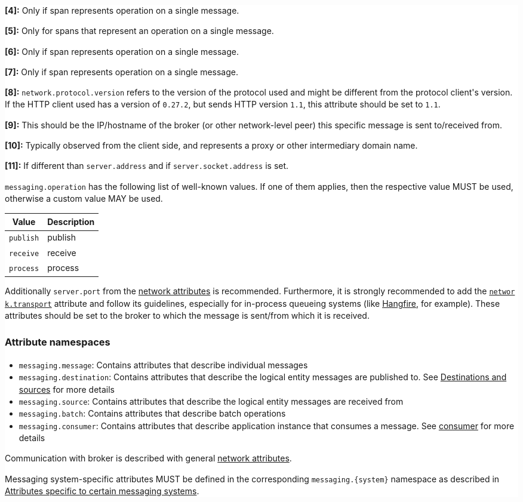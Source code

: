 **[4]:** Only if span represents operation on a single message.

**[5]:** Only for spans that represent an operation on a single message.

**[6]:** Only if span represents operation on a single message.

**[7]:** Only if span represents operation on a single message.

**[8]:** `network.protocol.version` refers to the version of the protocol used and might be different from the protocol client's version. If the HTTP client used has a version of `0.27.2`, but sends HTTP version `1.1`, this attribute should be set to `1.1`.

**[9]:** This should be the IP/hostname of the broker (or other network-level peer) this specific message is sent to/received from.

**[10]:** Typically observed from the client side, and represents a proxy or other intermediary domain name.

**[11]:** If different than `server.address` and if `server.socket.address` is set.

`messaging.operation` has the following list of well-known values. If one of them applies, then the respective value MUST be used, otherwise a custom value MAY be used.

| Value  | Description |
|---|---|
| `publish` | publish |
| `receive` | receive |
| `process` | process |


Additionally `server.port` from the [network attributes][] is recommended.
Furthermore, it is strongly recommended to add the [`network.transport`][] attribute and follow its guidelines, especially for in-process queueing systems (like [Hangfire][], for example).
These attributes should be set to the broker to which the message is sent/from which it is received.

### Attribute namespaces

- `messaging.message`: Contains attributes that describe individual messages
- `messaging.destination`: Contains attributes that describe the logical entity messages are published to.
  See [Destinations and sources](#destinations-and-sources) for more details
- `messaging.source`: Contains attributes that describe the logical entity messages are received from
- `messaging.batch`: Contains attributes that describe batch operations
- `messaging.consumer`: Contains attributes that describe application instance that consumes a message. See [consumer](#consumer) for more details

Communication with broker is described with general [network attributes].

Messaging system-specific attributes MUST be defined in the corresponding `messaging.{system}` namespace
as described in [Attributes specific to certain messaging systems](#attributes-specific-to-certain-messaging-systems).

[network attributes]: span-general.md#server-and-client-attributes
[`network.transport`]: span-general.md#network-attributes
[Hangfire]: https://www.hangfire.io/


[DocumentStatus]: https://github.com/open-telemetry/opentelemetry-specification/blob/v1.21.0/specification/document-status.md